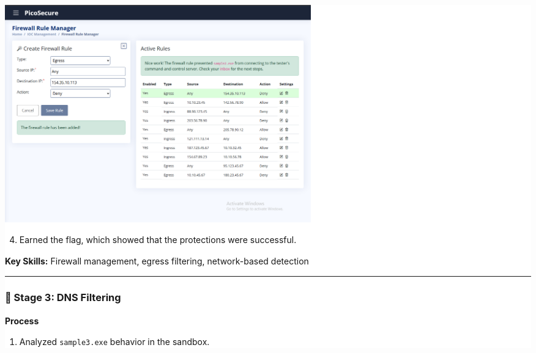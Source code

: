   <img src="assets/images/summit22.png" alt="malware sandbox results" width="500"/>
</p>

4. Earned the flag, which showed that the protections were successful.    

**Key Skills:** Firewall management, egress filtering, network-based detection  


---

### 🧩 Stage 3: DNS Filtering
**Process**
1. Analyzed `sample3.exe` behavior in the sandbox.
<p align="center">